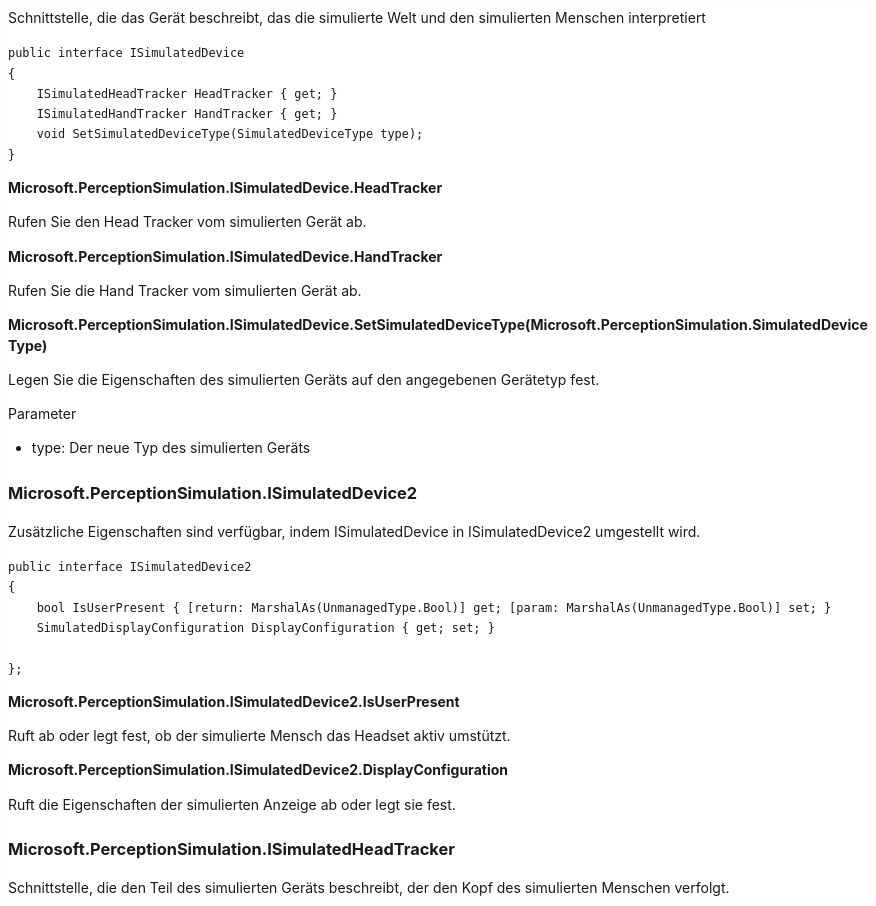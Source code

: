 Schnittstelle, die das Gerät beschreibt, das die simulierte Welt und den simulierten Menschen interpretiert

```
public interface ISimulatedDevice
{
    ISimulatedHeadTracker HeadTracker { get; }
    ISimulatedHandTracker HandTracker { get; }
    void SetSimulatedDeviceType(SimulatedDeviceType type);
}
```

**Microsoft.PerceptionSimulation.ISimulatedDevice.HeadTracker**

Rufen Sie den Head Tracker vom simulierten Gerät ab.

**Microsoft.PerceptionSimulation.ISimulatedDevice.HandTracker**

Rufen Sie die Hand Tracker vom simulierten Gerät ab.

**Microsoft.PerceptionSimulation.ISimulatedDevice.SetSimulatedDeviceType(Microsoft.PerceptionSimulation.SimulatedDeviceType)**

Legen Sie die Eigenschaften des simulierten Geräts auf den angegebenen Gerätetyp fest.

Parameter
* type: Der neue Typ des simulierten Geräts

### <a name="microsoftperceptionsimulationisimulateddevice2"></a>Microsoft.PerceptionSimulation.ISimulatedDevice2

Zusätzliche Eigenschaften sind verfügbar, indem ISimulatedDevice in ISimulatedDevice2 umgestellt wird.

```
public interface ISimulatedDevice2
{
    bool IsUserPresent { [return: MarshalAs(UnmanagedType.Bool)] get; [param: MarshalAs(UnmanagedType.Bool)] set; }
    SimulatedDisplayConfiguration DisplayConfiguration { get; set; }

};
```

**Microsoft.PerceptionSimulation.ISimulatedDevice2.IsUserPresent**

Ruft ab oder legt fest, ob der simulierte Mensch das Headset aktiv umstützt.

**Microsoft.PerceptionSimulation.ISimulatedDevice2.DisplayConfiguration**

Ruft die Eigenschaften der simulierten Anzeige ab oder legt sie fest.

### <a name="microsoftperceptionsimulationisimulatedheadtracker"></a>Microsoft.PerceptionSimulation.ISimulatedHeadTracker

Schnittstelle, die den Teil des simulierten Geräts beschreibt, der den Kopf des simulierten Menschen verfolgt.

